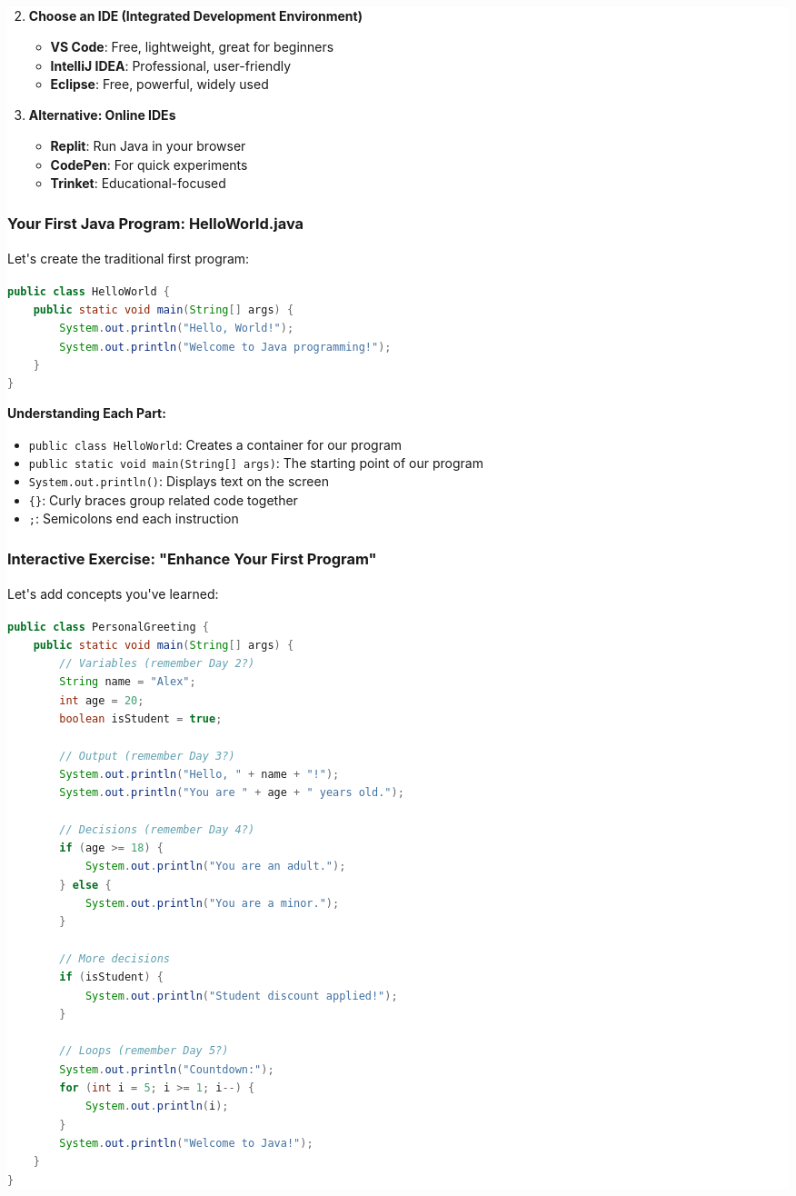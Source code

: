 2. **Choose an IDE (Integrated Development Environment)**
   - **VS Code**: Free, lightweight, great for beginners
   - **IntelliJ IDEA**: Professional, user-friendly
   - **Eclipse**: Free, powerful, widely used

3. **Alternative: Online IDEs**
   - **Replit**: Run Java in your browser
   - **CodePen**: For quick experiments
   - **Trinket**: Educational-focused

### Your First Java Program: HelloWorld.java

Let's create the traditional first program:

```java
public class HelloWorld {
    public static void main(String[] args) {
        System.out.println("Hello, World!");
        System.out.println("Welcome to Java programming!");
    }
}
```

**Understanding Each Part:**
- `public class HelloWorld`: Creates a container for our program
- `public static void main(String[] args)`: The starting point of our program
- `System.out.println()`: Displays text on the screen
- `{}`: Curly braces group related code together
- `;`: Semicolons end each instruction

### Interactive Exercise: "Enhance Your First Program"
Let's add concepts you've learned:

```java
public class PersonalGreeting {
    public static void main(String[] args) {
        // Variables (remember Day 2?)
        String name = "Alex";
        int age = 20;
        boolean isStudent = true;
        
        // Output (remember Day 3?)
        System.out.println("Hello, " + name + "!");
        System.out.println("You are " + age + " years old.");
        
        // Decisions (remember Day 4?)
        if (age >= 18) {
            System.out.println("You are an adult.");
        } else {
            System.out.println("You are a minor.");
        }
        
        // More decisions
        if (isStudent) {
            System.out.println("Student discount applied!");
        }
        
        // Loops (remember Day 5?)
        System.out.println("Countdown:");
        for (int i = 5; i >= 1; i--) {
            System.out.println(i);
        }
        System.out.println("Welcome to Java!");
    }
}
```
